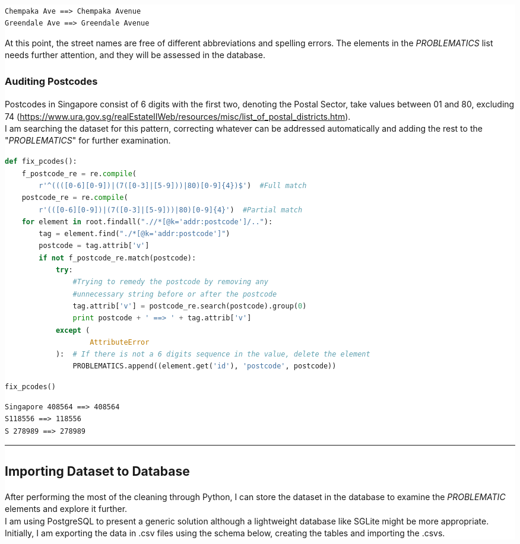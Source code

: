     Chempaka Ave ==> Chempaka Avenue
    Greendale Ave ==> Greendale Avenue


At this point, the street names are free of different abbreviations and spelling errors. The elements in the *PROBLEMATICS* list needs further attention, and they will be assessed in the database.

### Auditing Postcodes

Postcodes in Singapore consist of 6 digits with the first two, denoting the Postal Sector, take values between 01 and  80, excluding 74 (https://www.ura.gov.sg/realEstateIIWeb/resources/misc/list_of_postal_districts.htm).  
I am searching the dataset for this pattern, correcting whatever can be addressed automatically and adding the rest to the "*PROBLEMATICS*" for further examination.


```python
def fix_pcodes():
    f_postcode_re = re.compile(
        r'^((([0-6][0-9])|(7([0-3]|[5-9]))|80)[0-9]{4})$')  #Full match
    postcode_re = re.compile(
        r'(([0-6][0-9])|(7([0-3]|[5-9]))|80)[0-9]{4}')  #Partial match
    for element in root.findall(".//*[@k='addr:postcode']/.."):
        tag = element.find("./*[@k='addr:postcode']")
        postcode = tag.attrib['v']
        if not f_postcode_re.match(postcode):
            try:
                #Trying to remedy the postcode by removing any
                #unnecessary string before or after the postcode
                tag.attrib['v'] = postcode_re.search(postcode).group(0)
                print postcode + ' ==> ' + tag.attrib['v']
            except (
                    AttributeError
            ):  # If there is not a 6 digits sequence in the value, delete the element
                PROBLEMATICS.append((element.get('id'), 'postcode', postcode))
```


```python
fix_pcodes()
```

    Singapore 408564 ==> 408564
    S118556 ==> 118556
    S 278989 ==> 278989


___

## Importing Dataset to Database

After performing the most of the cleaning through Python, I can store the dataset in the database to examine the *PROBLEMATIC* elements and explore it further.  
I am using PostgreSQL to present a generic solution although a lightweight database like SGLite might be more appropriate.  
Initially, I am exporting the data in .csv files using the schema below, creating the tables and importing the .csvs.
